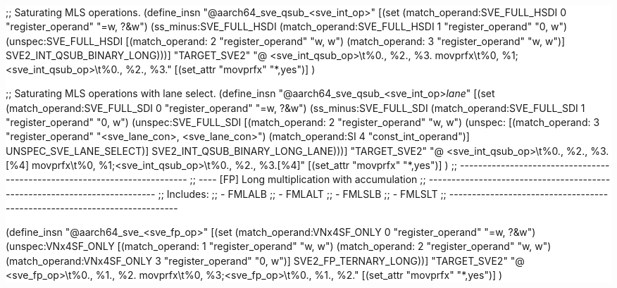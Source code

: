 ;; Saturating MLS operations.
(define_insn "@aarch64_sve_qsub_<sve_int_op><mode>"
  [(set (match_operand:SVE_FULL_HSDI 0 "register_operand" "=w, ?&w")
	(ss_minus:SVE_FULL_HSDI
	  (match_operand:SVE_FULL_HSDI 1 "register_operand" "0, w")
	  (unspec:SVE_FULL_HSDI
	    [(match_operand:<VNARROW> 2 "register_operand" "w, w")
	     (match_operand:<VNARROW> 3 "register_operand" "w, w")]
	    SVE2_INT_QSUB_BINARY_LONG)))]
  "TARGET_SVE2"
  "@
   <sve_int_qsub_op>\t%0.<Vetype>, %2.<Ventype>, %3.<Ventype>
   movprfx\t%0, %1\;<sve_int_qsub_op>\t%0.<Vetype>, %2.<Ventype>, %3.<Ventype>"
  [(set_attr "movprfx" "*,yes")]
)

;; Saturating MLS operations with lane select.
(define_insn "@aarch64_sve_qsub_<sve_int_op>_lane_<mode>"
  [(set (match_operand:SVE_FULL_SDI 0 "register_operand" "=w, ?&w")
	(ss_minus:SVE_FULL_SDI
	  (match_operand:SVE_FULL_SDI 1 "register_operand" "0, w")
	  (unspec:SVE_FULL_SDI
	    [(match_operand:<VNARROW> 2 "register_operand" "w, w")
	     (unspec:<VNARROW>
	       [(match_operand:<VNARROW> 3 "register_operand" "<sve_lane_con>, <sve_lane_con>")
		(match_operand:SI 4 "const_int_operand")]
	       UNSPEC_SVE_LANE_SELECT)]
	    SVE2_INT_QSUB_BINARY_LONG_LANE)))]
  "TARGET_SVE2"
  "@
   <sve_int_qsub_op>\t%0.<Vetype>, %2.<Ventype>, %3.<Ventype>[%4]
   movprfx\t%0, %1\;<sve_int_qsub_op>\t%0.<Vetype>, %2.<Ventype>, %3.<Ventype>[%4]"
  [(set_attr "movprfx" "*,yes")]
)
;; -------------------------------------------------------------------------
;; ---- [FP] Long multiplication with accumulation
;; -------------------------------------------------------------------------
;; Includes:
;; - FMLALB
;; - FMLALT
;; - FMLSLB
;; - FMLSLT
;; -------------------------------------------------------------------------

(define_insn "@aarch64_sve_<sve_fp_op><mode>"
  [(set (match_operand:VNx4SF_ONLY 0 "register_operand" "=w, ?&w")
	(unspec:VNx4SF_ONLY
	  [(match_operand:<VNARROW> 1 "register_operand" "w, w")
	   (match_operand:<VNARROW> 2 "register_operand" "w, w")
	   (match_operand:VNx4SF_ONLY 3 "register_operand" "0, w")]
	  SVE2_FP_TERNARY_LONG))]
  "TARGET_SVE2"
  "@
   <sve_fp_op>\t%0.<Vetype>, %1.<Ventype>, %2.<Ventype>
   movprfx\t%0, %3\;<sve_fp_op>\t%0.<Vetype>, %1.<Ventype>, %2.<Ventype>"
  [(set_attr "movprfx" "*,yes")]
)
